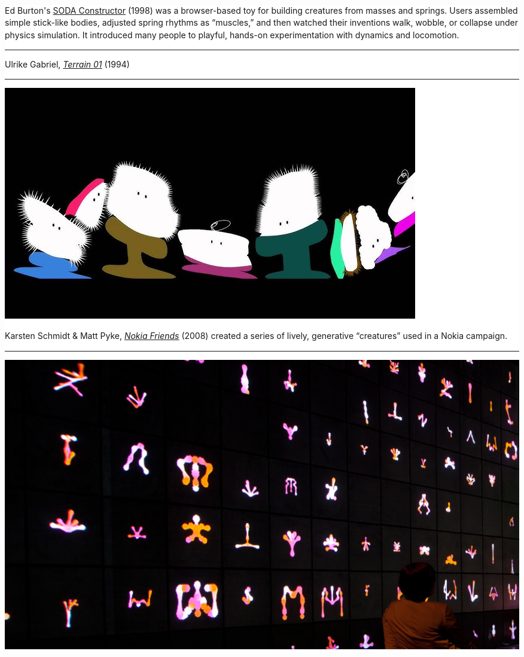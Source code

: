 Ed Burton's [SODA Constructor](http://panoramx.ift.uni.wroc.pl/~maq/lovesoda/0.36beta.html) (1998) was a browser-based toy for building creatures from masses and springs. Users assembled simple stick-like bodies, adjusted spring rhythms as “muscles,” and then watched their inventions walk, wobble, or collapse under physics simulation. It introduced many people to playful, hands-on experimentation with dynamics and locomotion.

---


Ulrike Gabriel, [*Terrain 01*](https://vimeo.com/52840915) (1994)

---

[![nokia_friends.jpg](img/nokia_friends.jpg)](https://www.youtube.com/watch?v=g20QOQP6kSU)

Karsten Schmidt & Matt Pyke, [*Nokia Friends*](https://www.youtube.com/watch?v=g20QOQP6kSU) (2008) created a series of lively, generative “creatures” used in a Nokia campaign.

---

![fieldio_communion.jpg](img/fieldio_communion.jpg)
